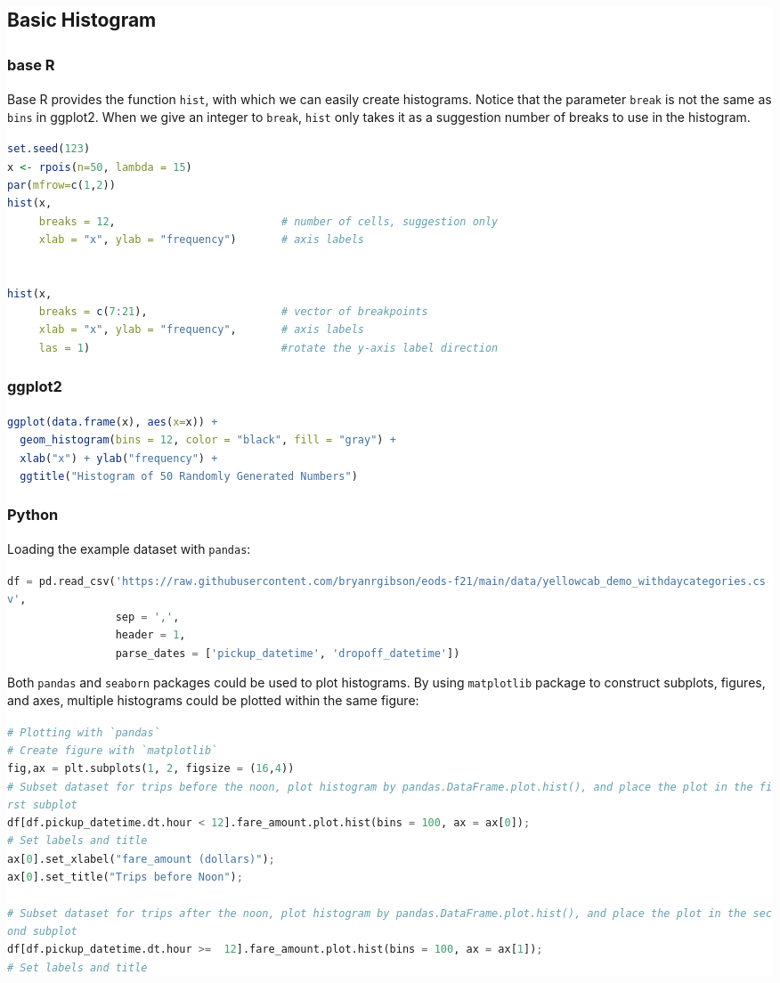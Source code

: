 
## Basic Histogram

### base R

Base R provides the function `hist`, with which we can easily create histograms. Notice that the parameter `break` is not the same as `bins` in ggplot2. When we give an integer to `break`, `hist` only takes it as a suggestion number of breaks to use in the histogram.


```r
set.seed(123)
x <- rpois(n=50, lambda = 15)
par(mfrow=c(1,2)) 
hist(x,      
     breaks = 12,                          # number of cells, suggestion only
     xlab = "x", ylab = "frequency")       # axis labels


hist(x,      
     breaks = c(7:21),                     # vector of breakpoints
     xlab = "x", ylab = "frequency",       # axis labels
     las = 1)                              #rotate the y-axis label direction
```

### ggplot2


```r
ggplot(data.frame(x), aes(x=x)) + 
  geom_histogram(bins = 12, color = "black", fill = "gray") +
  xlab("x") + ylab("frequency") + 
  ggtitle("Histogram of 50 Randomly Generated Numbers")
```

### Python

Loading the example dataset with `pandas`: 


```python
df = pd.read_csv('https://raw.githubusercontent.com/bryanrgibson/eods-f21/main/data/yellowcab_demo_withdaycategories.csv', 
                 sep = ',', 
                 header = 1, 
                 parse_dates = ['pickup_datetime', 'dropoff_datetime'])
```

Both `pandas` and `seaborn` packages could be used to plot histograms. By using `matplotlib` package to construct subplots, figures, and axes, multiple histograms could be plotted within the same figure: 


```python
# Plotting with `pandas`
# Create figure with `matplotlib`
fig,ax = plt.subplots(1, 2, figsize = (16,4))
# Subset dataset for trips before the noon, plot histogram by pandas.DataFrame.plot.hist(), and place the plot in the first subplot
df[df.pickup_datetime.dt.hour < 12].fare_amount.plot.hist(bins = 100, ax = ax[0]); 
# Set labels and title
ax[0].set_xlabel("fare_amount (dollars)");
ax[0].set_title("Trips before Noon");

# Subset dataset for trips after the noon, plot histogram by pandas.DataFrame.plot.hist(), and place the plot in the second subplot
df[df.pickup_datetime.dt.hour >=  12].fare_amount.plot.hist(bins = 100, ax = ax[1]);
# Set labels and title
```